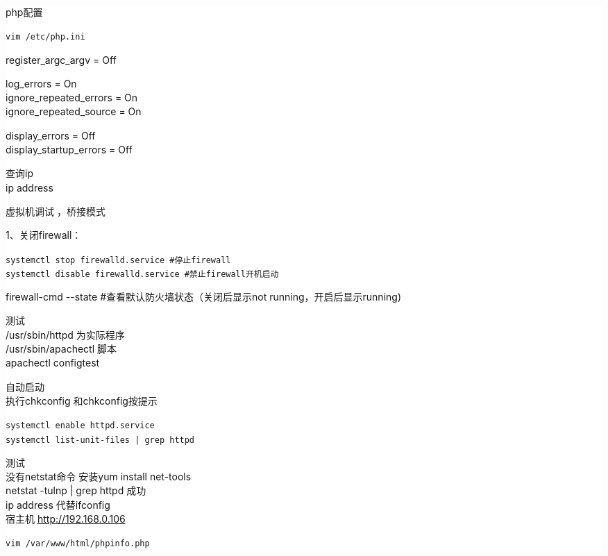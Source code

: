 php配置  
```
vim /etc/php.ini
```
register_argc_argv = Off  
  
log_errors = On  
ignore_repeated_errors = On  
ignore_repeated_source = On  
  
display_errors = Off  
display_startup_errors = Off  
  
查询ip  
ip address  
  
虚拟机调试  ，桥接模式  
  
1、关闭firewall：  
```
systemctl stop firewalld.service #停止firewall
systemctl disable firewalld.service #禁止firewall开机启动
```
firewall-cmd --state #查看默认防火墙状态（关闭后显示not running，开启后显示running)  
  
测试  
/usr/sbin/httpd 为实际程序  
/usr/sbin/apachectl 脚本  
apachectl configtest  
  
自动启动  
执行chkconfig 和chkconfig按提示  
```
systemctl enable httpd.service
systemctl list-unit-files | grep httpd
```
测试  
没有netstat命令 安装yum install net-tools  
netstat -tulnp | grep httpd 成功  
ip address 代替ifconfig  
宿主机 http://192.168.0.106  
  
```
vim /var/www/html/phpinfo.php
```
<?php phpinfo();  
测试 http://192.168.0.106/phpinfo.php  
  
其他模块 安装yum install httpd-manual  
测试 http://192.168.0.106/manual  
mrtg:利用类似绘图软件自动产生主机流量图表的软件;  
mod_perl:让你的 WWW 服务器支持 perl 写的网页程序(例如 webmail 程  
序);  
mod_python:让你的 WWW 服务器支持 python 写的网页程序。  
mod_ssl:让你的 WWW 可以支持 https 这种加密过后的传输模式  
  
mysql  
mysql start报错  
Can't connect to local MySQL server through socket '/var/lib/mysql/mysql.sock' (2)  
service mariadb start  
Redirecting to /bin/systemctl start  mariadb.service  
  
